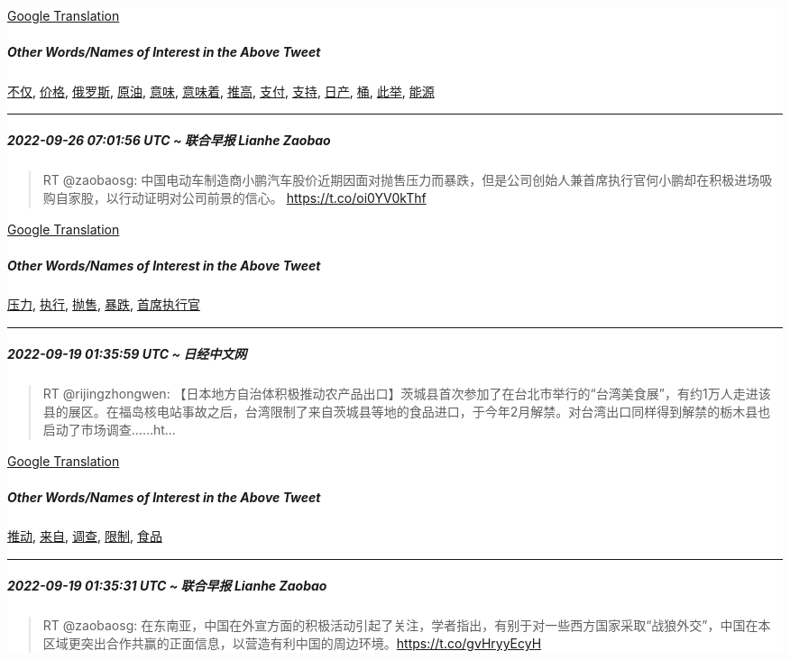 [Google Translation](https://translate.google.com/?hi=en&tab=TT&sl=zh-CN&tl=en&op=translate&text=RT+%40ChineseWSJ%3A+%E4%BB%A3%E8%A1%A8%E7%A7%B0%EF%BC%8C%E6%AC%A7%E4%BD%A9%E5%85%8B%E5%8F%8A%E5%85%B6%E4%BB%A5%E4%BF%84%E7%BD%97%E6%96%AF%E4%B8%BA%E9%A6%96%E7%9A%84%E7%9B%9F%E5%8F%8B%E5%91%A8%E4%B8%89%E5%90%8C%E6%84%8F%E5%B0%86%E5%8E%9F%E6%B2%B9%E6%97%A5%E4%BA%A7%E9%87%8F%E5%89%8A%E5%87%8F200%E4%B8%87%E6%A1%B6%EF%BC%8C%E6%AD%A4%E4%B8%BE%E5%8F%AF%E8%83%BD%E4%BC%9A%E6%8E%A8%E9%AB%98%E6%9C%AC%E5%B7%B2%E5%BE%88%E9%AB%98%E7%9A%84%E5%85%A8%E7%90%83%E8%83%BD%E6%BA%90%E4%BB%B7%E6%A0%BC%EF%BC%8C%E5%B9%B6%E5%B8%AE%E5%8A%A9%E5%8E%9F%E6%B2%B9%E5%87%BA%E5%8F%A3%E5%9B%BD%E4%BF%84%E7%BD%97%E6%96%AF%E6%94%AF%E4%BB%98%E5%85%B6%E5%9C%A8%E4%B9%8C%E5%85%8B%E5%85%B0%E7%9A%84%E6%88%98%E4%BA%89%E8%B4%B9%E7%94%A8%E3%80%82%E7%99%BD%E5%AE%AB%E7%A7%B0%E8%BF%99%E4%B8%80%E5%86%B3%E5%AE%9A%E4%B8%8D%E4%BB%85%E7%9B%AE%E5%85%89%E7%9F%AD%E6%B5%85%EF%BC%8C%E8%80%8C%E4%B8%94%E6%84%8F%E5%91%B3%E7%9D%80%E8%BF%99%E4%B8%AA%E7%94%B123%E4%B8%AA%E6%88%90%E5%91%98%E7%BB%84%E6%88%90%E7%9A%84%E6%AC%A7%E4%BD%A9%E5%85%8B%2B%E6%AD%A3%E7%A7%AF%E6%9E%81%E6%94%AF%E6%8C%81%E4%BF%84%E7%BD%97%E6%96%AF%E6%80%BB%E2%80%A6)
##### Other Words/Names of Interest in the Above Tweet
[不仅](不仅.md), [价格](价格.md), [俄罗斯](俄罗斯.md), [原油](原油.md), [意味](意味.md), [意味着](意味着.md), [推高](推高.md), [支付](支付.md), [支持](支持.md), [日产](日产.md), [桶](桶.md), [此举](此举.md), [能源](能源.md)
___
##### 2022-09-26 07:01:56 UTC ~ 联合早报 Lianhe Zaobao
> RT @zaobaosg: 中国电动车制造商小鹏汽车股价近期因面对抛售压力而暴跌，但是公司创始人兼首席执行官何小鹏却在积极进场吸购自家股，以行动证明对公司前景的信心。  https://t.co/oi0YV0kThf

[Google Translation](https://translate.google.com/?hi=en&tab=TT&sl=zh-CN&tl=en&op=translate&text=RT+%40zaobaosg%3A+%E4%B8%AD%E5%9B%BD%E7%94%B5%E5%8A%A8%E8%BD%A6%E5%88%B6%E9%80%A0%E5%95%86%E5%B0%8F%E9%B9%8F%E6%B1%BD%E8%BD%A6%E8%82%A1%E4%BB%B7%E8%BF%91%E6%9C%9F%E5%9B%A0%E9%9D%A2%E5%AF%B9%E6%8A%9B%E5%94%AE%E5%8E%8B%E5%8A%9B%E8%80%8C%E6%9A%B4%E8%B7%8C%EF%BC%8C%E4%BD%86%E6%98%AF%E5%85%AC%E5%8F%B8%E5%88%9B%E5%A7%8B%E4%BA%BA%E5%85%BC%E9%A6%96%E5%B8%AD%E6%89%A7%E8%A1%8C%E5%AE%98%E4%BD%95%E5%B0%8F%E9%B9%8F%E5%8D%B4%E5%9C%A8%E7%A7%AF%E6%9E%81%E8%BF%9B%E5%9C%BA%E5%90%B8%E8%B4%AD%E8%87%AA%E5%AE%B6%E8%82%A1%EF%BC%8C%E4%BB%A5%E8%A1%8C%E5%8A%A8%E8%AF%81%E6%98%8E%E5%AF%B9%E5%85%AC%E5%8F%B8%E5%89%8D%E6%99%AF%E7%9A%84%E4%BF%A1%E5%BF%83%E3%80%82++https%3A%2F%2Ft.co%2Foi0YV0kThf)
##### Other Words/Names of Interest in the Above Tweet
[压力](压力.md), [执行](执行.md), [抛售](抛售.md), [暴跌](暴跌.md), [首席执行官](首席执行官.md)
___
##### 2022-09-19 01:35:59 UTC ~ 日经中文网
> RT @rijingzhongwen: 【日本地方自治体积极推动农产品出口】茨城县首次参加了在台北市举行的“台湾美食展”，有约1万人走进该县的展区。在福岛核电站事故之后，台湾限制了来自茨城县等地的食品进口，于今年2月解禁。对台湾出口同样得到解禁的栃木县也启动了市场调查……ht…

[Google Translation](https://translate.google.com/?hi=en&tab=TT&sl=zh-CN&tl=en&op=translate&text=RT+%40rijingzhongwen%3A+%E3%80%90%E6%97%A5%E6%9C%AC%E5%9C%B0%E6%96%B9%E8%87%AA%E6%B2%BB%E4%BD%93%E7%A7%AF%E6%9E%81%E6%8E%A8%E5%8A%A8%E5%86%9C%E4%BA%A7%E5%93%81%E5%87%BA%E5%8F%A3%E3%80%91%E8%8C%A8%E5%9F%8E%E5%8E%BF%E9%A6%96%E6%AC%A1%E5%8F%82%E5%8A%A0%E4%BA%86%E5%9C%A8%E5%8F%B0%E5%8C%97%E5%B8%82%E4%B8%BE%E8%A1%8C%E7%9A%84%E2%80%9C%E5%8F%B0%E6%B9%BE%E7%BE%8E%E9%A3%9F%E5%B1%95%E2%80%9D%EF%BC%8C%E6%9C%89%E7%BA%A61%E4%B8%87%E4%BA%BA%E8%B5%B0%E8%BF%9B%E8%AF%A5%E5%8E%BF%E7%9A%84%E5%B1%95%E5%8C%BA%E3%80%82%E5%9C%A8%E7%A6%8F%E5%B2%9B%E6%A0%B8%E7%94%B5%E7%AB%99%E4%BA%8B%E6%95%85%E4%B9%8B%E5%90%8E%EF%BC%8C%E5%8F%B0%E6%B9%BE%E9%99%90%E5%88%B6%E4%BA%86%E6%9D%A5%E8%87%AA%E8%8C%A8%E5%9F%8E%E5%8E%BF%E7%AD%89%E5%9C%B0%E7%9A%84%E9%A3%9F%E5%93%81%E8%BF%9B%E5%8F%A3%EF%BC%8C%E4%BA%8E%E4%BB%8A%E5%B9%B42%E6%9C%88%E8%A7%A3%E7%A6%81%E3%80%82%E5%AF%B9%E5%8F%B0%E6%B9%BE%E5%87%BA%E5%8F%A3%E5%90%8C%E6%A0%B7%E5%BE%97%E5%88%B0%E8%A7%A3%E7%A6%81%E7%9A%84%E6%A0%83%E6%9C%A8%E5%8E%BF%E4%B9%9F%E5%90%AF%E5%8A%A8%E4%BA%86%E5%B8%82%E5%9C%BA%E8%B0%83%E6%9F%A5%E2%80%A6%E2%80%A6ht%E2%80%A6)
##### Other Words/Names of Interest in the Above Tweet
[推动](推动.md), [来自](来自.md), [调查](调查.md), [限制](限制.md), [食品](食品.md)
___
##### 2022-09-19 01:35:31 UTC ~ 联合早报 Lianhe Zaobao
> RT @zaobaosg: 在东南亚，中国在外宣方面的积极活动引起了关注，学者指出，有别于对一些西方国家采取“战狼外交”，中国在本区域更突出合作共赢的正面信息，以营造有利中国的周边环境。https://t.co/gvHryyEcyH
